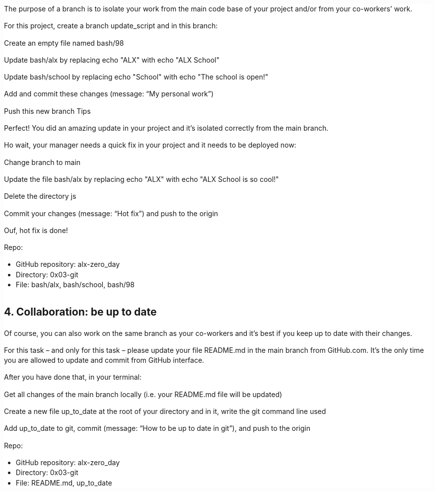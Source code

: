   The purpose of a branch is to isolate your work from the main code base of your project and/or from your co-workers’ work.

  For this project, create a branch update_script and in this branch:

  Create an empty file named bash/98

  Update bash/alx by replacing echo "ALX" with echo "ALX School"

  Update bash/school by replacing echo "School" with echo "The school is open!"

  Add and commit these changes (message: “My personal work”)

  Push this new branch Tips

  Perfect! You did an amazing update in your project and it’s isolated correctly from the main branch.


  Ho wait, your manager needs a quick fix in your project and it needs to be deployed now:

  Change branch to main

  Update the file bash/alx by replacing echo "ALX" with echo "ALX School is so cool!"

  Delete the directory js

  Commit your changes (message: “Hot fix”) and push to the origin

  Ouf, hot fix is done!

Repo:

- GitHub repository: alx-zero_day
- Directory: 0x03-git
- File: bash/alx, bash/school, bash/98
    
## 4. Collaboration: be up to date

  
  Of course, you can also work on the same branch as your co-workers and it’s best if you keep up to date with their changes.

  For this task – and only for this task – please update your file README.md in the main branch from GitHub.com. It’s the only time you are allowed to 
  update and commit from GitHub interface.

  After you have done that, in your terminal:

  Get all changes of the main branch locally (i.e. your README.md file will be updated)

  Create a new file up_to_date at the root of your directory and in it, write the git command line used

  Add up_to_date to git, commit (message: “How to be up to date in git”), and push to the origin

  Repo:

- GitHub repository: alx-zero_day
- Directory: 0x03-git
- File: README.md, up_to_date

